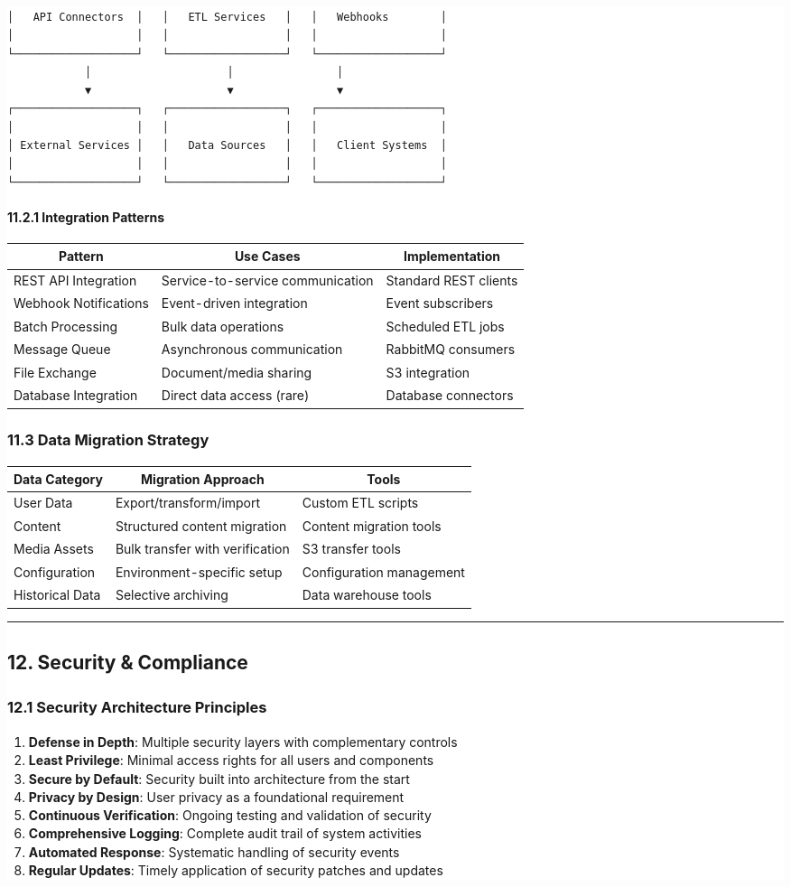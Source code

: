 ```
│   API Connectors  │   │   ETL Services   │   │   Webhooks        │
│                   │   │                  │   │                   │
└───────────────────┘   └──────────────────┘   └───────────────────┘
            │                     │                │
            ▼                     ▼                ▼
┌───────────────────┐   ┌──────────────────┐   ┌───────────────────┐
│                   │   │                  │   │                   │
│ External Services │   │   Data Sources   │   │   Client Systems  │
│                   │   │                  │   │                   │
└───────────────────┘   └──────────────────┘   └───────────────────┘
```

#### 11.2.1 Integration Patterns

| Pattern | Use Cases | Implementation |
|---------|-----------|----------------|
| REST API Integration | Service-to-service communication | Standard REST clients |
| Webhook Notifications | Event-driven integration | Event subscribers |
| Batch Processing | Bulk data operations | Scheduled ETL jobs |
| Message Queue | Asynchronous communication | RabbitMQ consumers |
| File Exchange | Document/media sharing | S3 integration |
| Database Integration | Direct data access (rare) | Database connectors |

### 11.3 Data Migration Strategy

| Data Category | Migration Approach | Tools |
|---------------|-------------------|-------|
| User Data | Export/transform/import | Custom ETL scripts |
| Content | Structured content migration | Content migration tools |
| Media Assets | Bulk transfer with verification | S3 transfer tools |
| Configuration | Environment-specific setup | Configuration management |
| Historical Data | Selective archiving | Data warehouse tools |

---

## 12. Security & Compliance

### 12.1 Security Architecture Principles

1. **Defense in Depth**: Multiple security layers with complementary controls
2. **Least Privilege**: Minimal access rights for all users and components
3. **Secure by Default**: Security built into architecture from the start
4. **Privacy by Design**: User privacy as a foundational requirement
5. **Continuous Verification**: Ongoing testing and validation of security
6. **Comprehensive Logging**: Complete audit trail of system activities
7. **Automated Response**: Systematic handling of security events
8. **Regular Updates**: Timely application of security patches and updates
